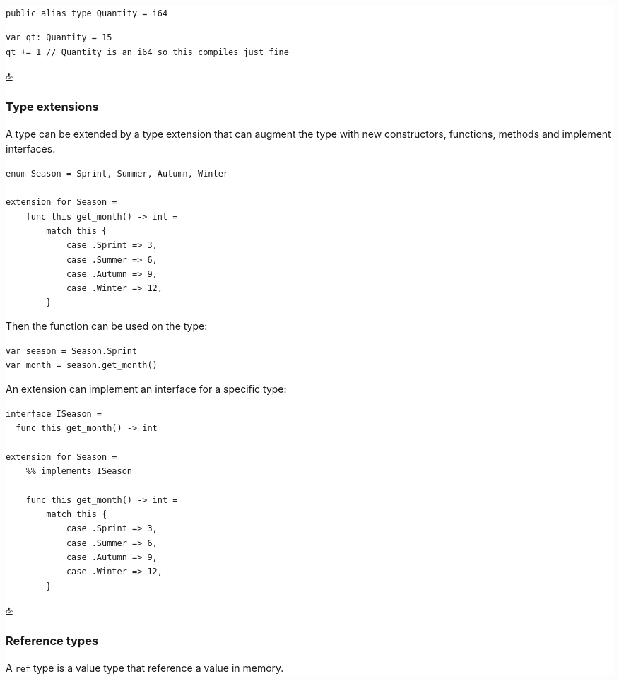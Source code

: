 ```stark
public alias type Quantity = i64
```

```stark
var qt: Quantity = 15
qt += 1 // Quantity is an i64 so this compiles just fine
```
[:top:](#stark-language-reference)
### Type extensions

A type can be extended by a type extension that can augment the type with new constructors, functions, methods and implement interfaces.

```stark
enum Season = Sprint, Summer, Autumn, Winter

extension for Season =
    func this get_month() -> int =
        match this {
            case .Sprint => 3,
            case .Summer => 6,
            case .Autumn => 9,
            case .Winter => 12,
        }
```

Then the function can be used on the type:

```stark
var season = Season.Sprint
var month = season.get_month()
```

An extension can implement an interface for a specific type:

```stark
interface ISeason =
  func this get_month() -> int

extension for Season =
    %% implements ISeason

    func this get_month() -> int =
        match this {
            case .Sprint => 3,
            case .Summer => 6,
            case .Autumn => 9,
            case .Winter => 12,
        }
```
[:top:](#stark-language-reference)
### Reference types

A `ref` type is a value type that reference a value in memory.

